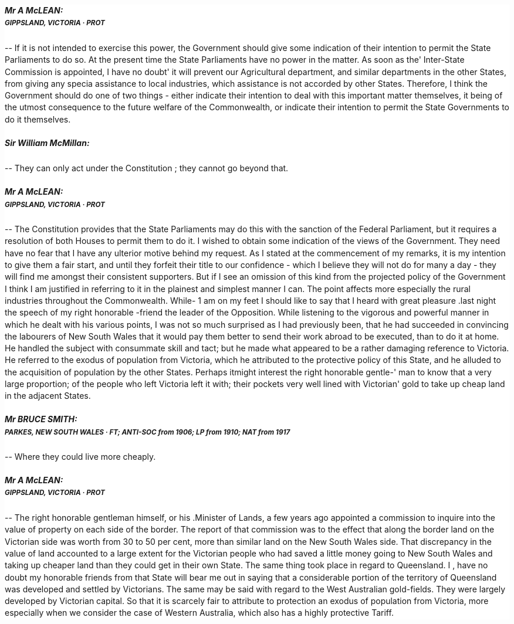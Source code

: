 ##### Mr A McLEAN:<br><small class="text-muted">GIPPSLAND, VICTORIA &middot; PROT</small>

-- If it is not intended to exercise this power, the Government should give some indication of their intention to permit the State Parliaments to do so. At the present time the State Parliaments have no power in the matter. As soon as the' Inter-State Commission is appointed, I have no doubt' it will prevent our Agricultural department, and similar departments in the other States, from giving any  specia  assistance to local industries, which assistance is not accorded by other States. Therefore, I think the Government should do one of two things - either indicate their intention to deal with this important matter themselves, it being of the utmost consequence to the future welfare of the Commonwealth, or indicate their intention to permit the State Governments to do it themselves. 

##### Sir William McMillan:

-- They can only act under the Constitution ; they cannot go beyond that. 

##### Mr A McLEAN:<br><small class="text-muted">GIPPSLAND, VICTORIA &middot; PROT</small>

-- The Constitution provides that the State Parliaments may do this with the sanction of the Federal Parliament, but it requires a resolution of both Houses to permit them to do it. I wished to obtain some indication of the views of the Government. They need have no fear that I have any ulterior motive behind my request. As I stated at the commencement of my remarks, it is my intention to give them a fair start, and until they forfeit their title to our confidence - which I believe they will not do for many a day - they will find me amongst their consistent supporters. But if I see an omission of this kind from the projected policy of the Government I think I am justified in referring to it in the plainest and simplest manner I can. The point affects more especially the rural industries throughout the Commonwealth. While- 1 am on my feet I should like to say that I heard with great pleasure .last night the speech of my right honorable -friend the leader of the Opposition. While listening to the vigorous and powerful manner in which he dealt with his various points, I was not so much surprised as I had previously been, that he had succeeded in convincing the labourers of New South Wales that it would pay them better to send their work abroad to be executed, than to do it at home. He handled the subject with consummate skill and tact; but he made what appeared to be a rather damaging reference to Victoria. He referred to the exodus of population from Victoria, which he attributed to the protective policy of this State, and he alluded to the acquisition of population by the other States. Perhaps itmight interest the right honorable gentle-' man to know that a very large proportion; of the people who left Victoria left it with; their pockets very well lined with Victorian' gold to take up cheap land in the adjacent States. 

##### Mr BRUCE SMITH:<br><small class="text-muted">PARKES, NEW SOUTH WALES &middot; FT; ANTI-SOC from 1906; LP from 1910; NAT from 1917</small>

-- Where they could live more cheaply. 

##### Mr A McLEAN:<br><small class="text-muted">GIPPSLAND, VICTORIA &middot; PROT</small>

-- The right honorable gentleman himself, or his .Minister of Lands, a few years ago appointed a commission to inquire into the value of property on each side of the border. The report of that commission was to the effect that along the border land on the Victorian side was worth from 30 to 50 per cent, more than similar land on the New South Wales side. That discrepancy in the value of land accounted to a large extent for the Victorian people who had saved a little money going to New South Wales and taking up cheaper land than they could get in their own State. The same thing took place in regard to Queensland. I , have no doubt my honorable friends from that State will bear me out in saying that a considerable portion of the territory of Queensland was developed and settled by Victorians. The same may be said with regard to the West Australian gold-fields. They were largely developed by Victorian capital. So that it is scarcely fair to attribute to protection an exodus of population from Victoria, more especially when we consider the case of Western Australia, which also has a highly protective Tariff. 
